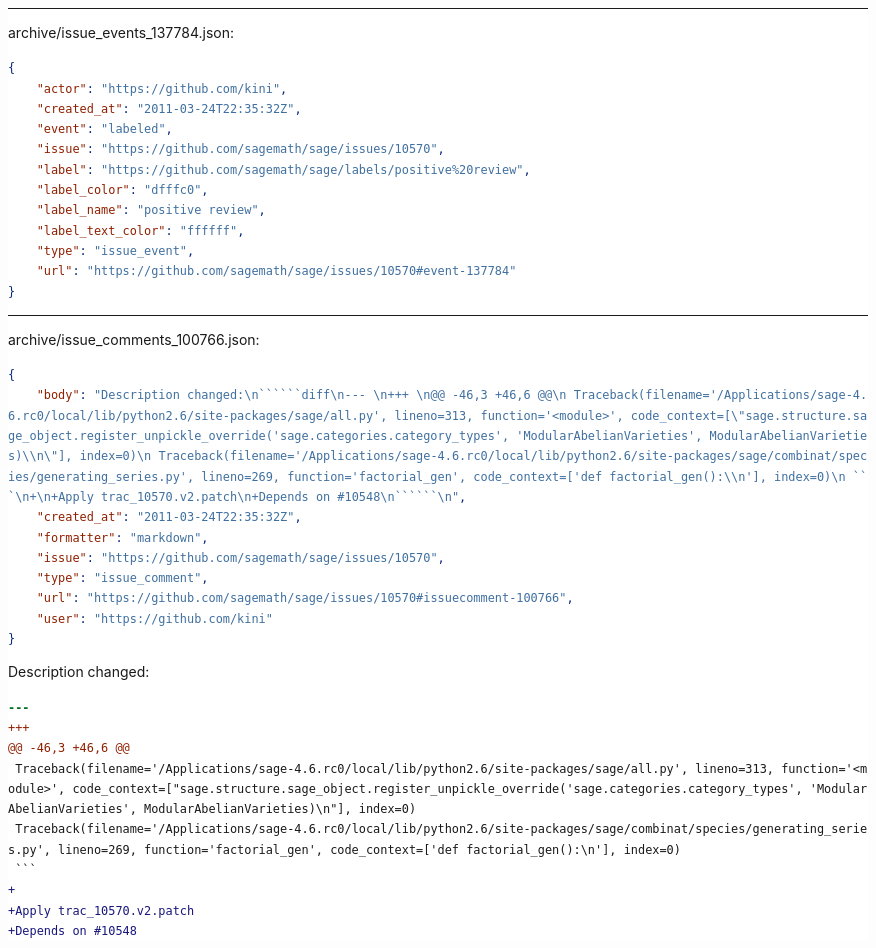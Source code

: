 

---

archive/issue_events_137784.json:
```json
{
    "actor": "https://github.com/kini",
    "created_at": "2011-03-24T22:35:32Z",
    "event": "labeled",
    "issue": "https://github.com/sagemath/sage/issues/10570",
    "label": "https://github.com/sagemath/sage/labels/positive%20review",
    "label_color": "dfffc0",
    "label_name": "positive review",
    "label_text_color": "ffffff",
    "type": "issue_event",
    "url": "https://github.com/sagemath/sage/issues/10570#event-137784"
}
```



---

archive/issue_comments_100766.json:
```json
{
    "body": "Description changed:\n``````diff\n--- \n+++ \n@@ -46,3 +46,6 @@\n Traceback(filename='/Applications/sage-4.6.rc0/local/lib/python2.6/site-packages/sage/all.py', lineno=313, function='<module>', code_context=[\"sage.structure.sage_object.register_unpickle_override('sage.categories.category_types', 'ModularAbelianVarieties', ModularAbelianVarieties)\\n\"], index=0)\n Traceback(filename='/Applications/sage-4.6.rc0/local/lib/python2.6/site-packages/sage/combinat/species/generating_series.py', lineno=269, function='factorial_gen', code_context=['def factorial_gen():\\n'], index=0)\n ```\n+\n+Apply trac_10570.v2.patch\n+Depends on #10548\n``````\n",
    "created_at": "2011-03-24T22:35:32Z",
    "formatter": "markdown",
    "issue": "https://github.com/sagemath/sage/issues/10570",
    "type": "issue_comment",
    "url": "https://github.com/sagemath/sage/issues/10570#issuecomment-100766",
    "user": "https://github.com/kini"
}
```

Description changed:
``````diff
--- 
+++ 
@@ -46,3 +46,6 @@
 Traceback(filename='/Applications/sage-4.6.rc0/local/lib/python2.6/site-packages/sage/all.py', lineno=313, function='<module>', code_context=["sage.structure.sage_object.register_unpickle_override('sage.categories.category_types', 'ModularAbelianVarieties', ModularAbelianVarieties)\n"], index=0)
 Traceback(filename='/Applications/sage-4.6.rc0/local/lib/python2.6/site-packages/sage/combinat/species/generating_series.py', lineno=269, function='factorial_gen', code_context=['def factorial_gen():\n'], index=0)
 ```
+
+Apply trac_10570.v2.patch
+Depends on #10548
``````
